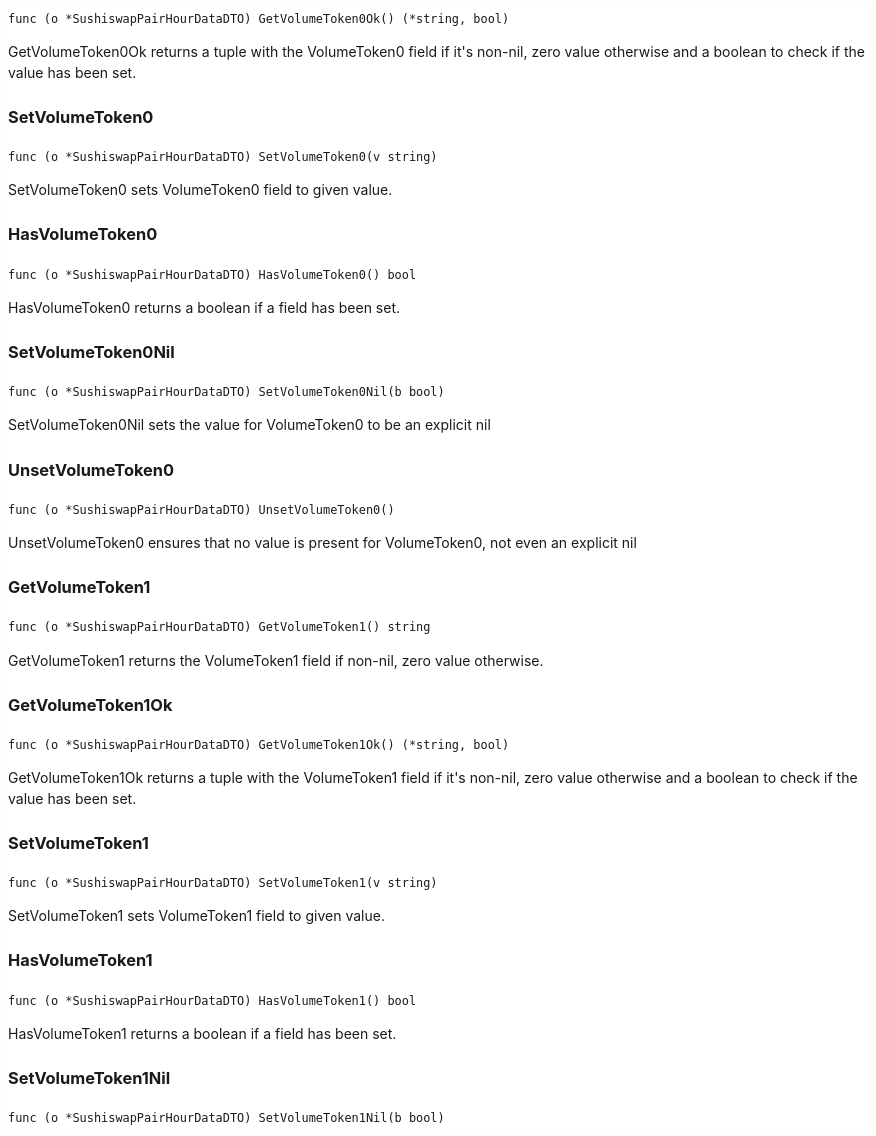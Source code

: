 `func (o *SushiswapPairHourDataDTO) GetVolumeToken0Ok() (*string, bool)`

GetVolumeToken0Ok returns a tuple with the VolumeToken0 field if it's non-nil, zero value otherwise
and a boolean to check if the value has been set.

### SetVolumeToken0

`func (o *SushiswapPairHourDataDTO) SetVolumeToken0(v string)`

SetVolumeToken0 sets VolumeToken0 field to given value.

### HasVolumeToken0

`func (o *SushiswapPairHourDataDTO) HasVolumeToken0() bool`

HasVolumeToken0 returns a boolean if a field has been set.

### SetVolumeToken0Nil

`func (o *SushiswapPairHourDataDTO) SetVolumeToken0Nil(b bool)`

 SetVolumeToken0Nil sets the value for VolumeToken0 to be an explicit nil

### UnsetVolumeToken0
`func (o *SushiswapPairHourDataDTO) UnsetVolumeToken0()`

UnsetVolumeToken0 ensures that no value is present for VolumeToken0, not even an explicit nil
### GetVolumeToken1

`func (o *SushiswapPairHourDataDTO) GetVolumeToken1() string`

GetVolumeToken1 returns the VolumeToken1 field if non-nil, zero value otherwise.

### GetVolumeToken1Ok

`func (o *SushiswapPairHourDataDTO) GetVolumeToken1Ok() (*string, bool)`

GetVolumeToken1Ok returns a tuple with the VolumeToken1 field if it's non-nil, zero value otherwise
and a boolean to check if the value has been set.

### SetVolumeToken1

`func (o *SushiswapPairHourDataDTO) SetVolumeToken1(v string)`

SetVolumeToken1 sets VolumeToken1 field to given value.

### HasVolumeToken1

`func (o *SushiswapPairHourDataDTO) HasVolumeToken1() bool`

HasVolumeToken1 returns a boolean if a field has been set.

### SetVolumeToken1Nil

`func (o *SushiswapPairHourDataDTO) SetVolumeToken1Nil(b bool)`
